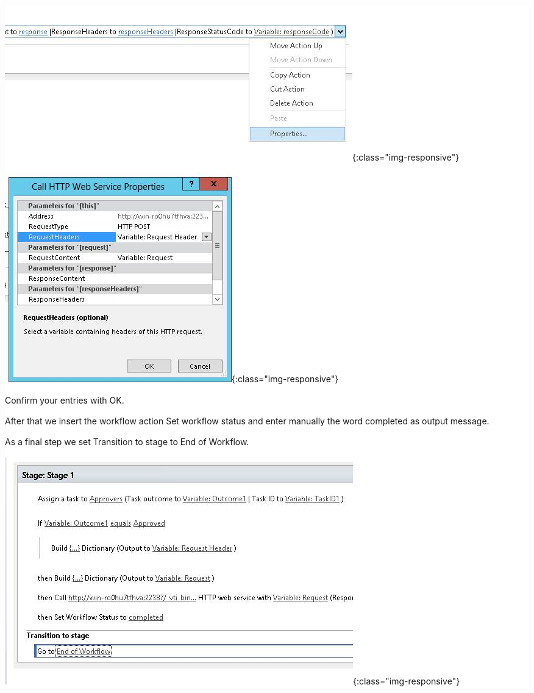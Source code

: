 
![image049](/img/contents/image049.jpg){:class="img-responsive"}


![image050](/img/contents/image050.jpg){:class="img-responsive"}

Confirm your entries with OK.

After that we insert the workflow action Set workflow status and enter manually the word completed as output message.

As a final step we set Transition to stage to End of Workflow.


![image051](/img/contents/image051.jpg){:class="img-responsive"}
